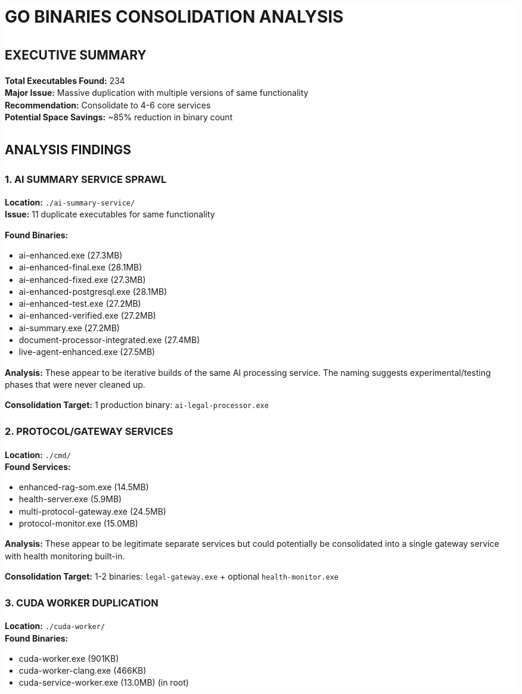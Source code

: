 # GO BINARIES CONSOLIDATION ANALYSIS

## EXECUTIVE SUMMARY
**Total Executables Found:** 234  
**Major Issue:** Massive duplication with multiple versions of same functionality  
**Recommendation:** Consolidate to 4-6 core services  
**Potential Space Savings:** ~85% reduction in binary count  

## ANALYSIS FINDINGS

### 1. AI SUMMARY SERVICE SPRAWL
**Location:** `./ai-summary-service/`  
**Issue:** 11 duplicate executables for same functionality

**Found Binaries:**
- ai-enhanced.exe (27.3MB)
- ai-enhanced-final.exe (28.1MB) 
- ai-enhanced-fixed.exe (27.3MB)
- ai-enhanced-postgresql.exe (28.1MB)
- ai-enhanced-test.exe (27.2MB)
- ai-enhanced-verified.exe (27.2MB)
- ai-summary.exe (27.2MB)
- document-processor-integrated.exe (27.4MB)
- live-agent-enhanced.exe (27.5MB)

**Analysis:** These appear to be iterative builds of the same AI processing service. The naming suggests experimental/testing phases that were never cleaned up.

**Consolidation Target:** 1 production binary: `ai-legal-processor.exe`

### 2. PROTOCOL/GATEWAY SERVICES
**Location:** `./cmd/`  
**Found Services:**
- enhanced-rag-som.exe (14.5MB)
- health-server.exe (5.9MB) 
- multi-protocol-gateway.exe (24.5MB)
- protocol-monitor.exe (15.0MB)

**Analysis:** These appear to be legitimate separate services but could potentially be consolidated into a single gateway service with health monitoring built-in.

**Consolidation Target:** 1-2 binaries: `legal-gateway.exe` + optional `health-monitor.exe`

### 3. CUDA WORKER DUPLICATION
**Location:** `./cuda-worker/`  
**Found Binaries:**
- cuda-worker.exe (901KB)
- cuda-worker-clang.exe (466KB)
- cuda-service-worker.exe (13.0MB) (in root)
